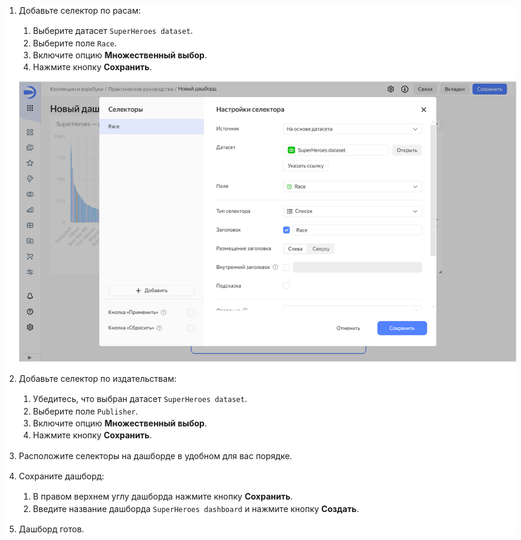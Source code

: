 1. Добавьте селектор по расам:

   1. Выберите датасет `SuperHeroes dataset`.
   1. Выберите поле `Race`.
   1. Включите опцию **Множественный выбор**.
   1. Нажмите кнопку **Сохранить**.

   ![image](../../_assets/datalens/solution-01/15-selector-race.png)

1. Добавьте селектор по издательствам:

   1. Убедитесь, что выбран датасет `SuperHeroes dataset`.
   1. Выберите поле `Publisher`.
   1. Включите опцию **Множественный выбор**.
   1. Нажмите кнопку **Сохранить**.

1. Расположите селекторы на дашборде в удобном для вас порядке.
1. Сохраните дашборд:

   1. В правом верхнем углу дашборда нажмите кнопку **Сохранить**.
   1. Введите название дашборда `SuperHeroes dashboard` и нажмите кнопку **Создать**.

1. Дашборд готов.
